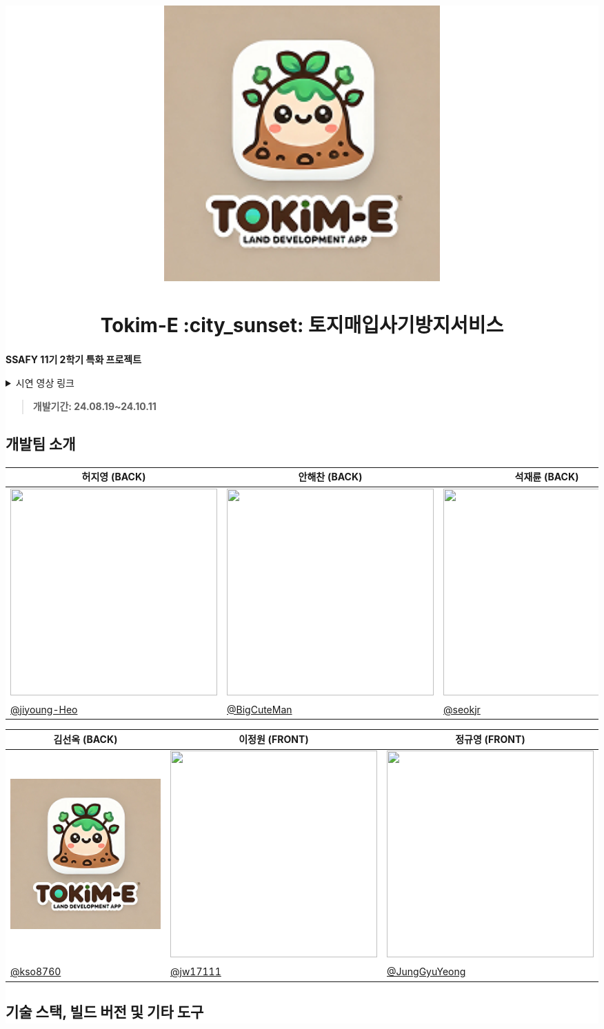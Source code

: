 <div align="center">
<img src="./front-end/tokime/public/icons/icon-192.png" width="400" height="400"/>
</div>

<div align="center">
<h1>Tokim-E :city_sunset: 토지매입사기방지서비스</h1> 
</div>

**SSAFY 11기 2학기 특화 프로젝트**

<details><summary>시연 영상 링크</summary></details>

>**개발기간: 24.08.19~24.10.11**

## 개발팀 소개

| 허지영 (BACK) | 안해찬 (BACK) | 석재륜 (BACK) |
| --- | --- | --- | 
| <img src="https://avatars.githubusercontent.com/u/93931316?v=4" width="300" height="300"/>|<img src="https://avatars.githubusercontent.com/u/148304305?v=4" width="300" height="300"/>|<img src="https://avatars.githubusercontent.com/u/116258012?v=4" width="300" height="300"/>
| [@jiyoung-Heo](https://github.com/jiyoung-Heo) |  [@BigCuteMan](https://github.com/BigCuteMan) | [@seokjr](https://github.com/seokjr) |

| 김선옥 (BACK) | 이정원 (FRONT) | 정규영 (FRONT) |
| --- | --- | --- |
| <img src="./front-end/tokime/public/icons/icon-192.png" width="300" height="300"/>|<img src="https://avatars.githubusercontent.com/u/156387275?v=4" width="300" height="300"/>|<img src="https://avatars.githubusercontent.com/u/156514414?v=4" width="300" height="300"/>
| [@kso8760](https://github.com/kso8760) |  [@jw17111](https://github.com/jw17111) | [@JungGyuYeong](https://github.com/JungGyuYeong) |


## 기술 스택, 빌드 버전 및 기타 도구